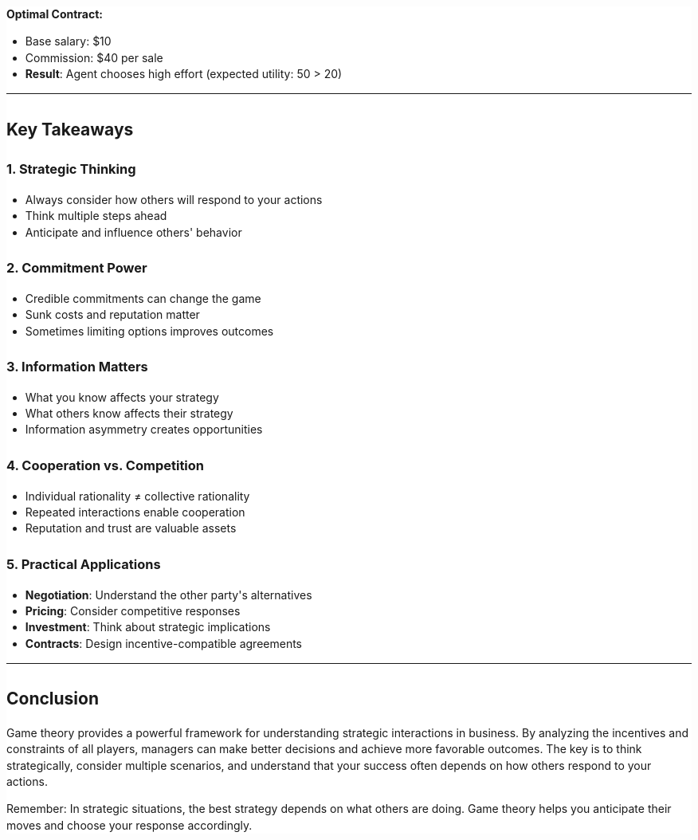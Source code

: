 **Optimal Contract:**
- Base salary: $10
- Commission: $40 per sale
- **Result**: Agent chooses high effort (expected utility: 50 > 20)

---

## Key Takeaways

### 1. Strategic Thinking
- Always consider how others will respond to your actions
- Think multiple steps ahead
- Anticipate and influence others' behavior

### 2. Commitment Power
- Credible commitments can change the game
- Sunk costs and reputation matter
- Sometimes limiting options improves outcomes

### 3. Information Matters
- What you know affects your strategy
- What others know affects their strategy
- Information asymmetry creates opportunities

### 4. Cooperation vs. Competition
- Individual rationality ≠ collective rationality
- Repeated interactions enable cooperation
- Reputation and trust are valuable assets

### 5. Practical Applications
- **Negotiation**: Understand the other party's alternatives
- **Pricing**: Consider competitive responses
- **Investment**: Think about strategic implications
- **Contracts**: Design incentive-compatible agreements

---

## Conclusion

Game theory provides a powerful framework for understanding strategic interactions in business. By analyzing the incentives and constraints of all players, managers can make better decisions and achieve more favorable outcomes. The key is to think strategically, consider multiple scenarios, and understand that your success often depends on how others respond to your actions.

Remember: In strategic situations, the best strategy depends on what others are doing. Game theory helps you anticipate their moves and choose your response accordingly.
